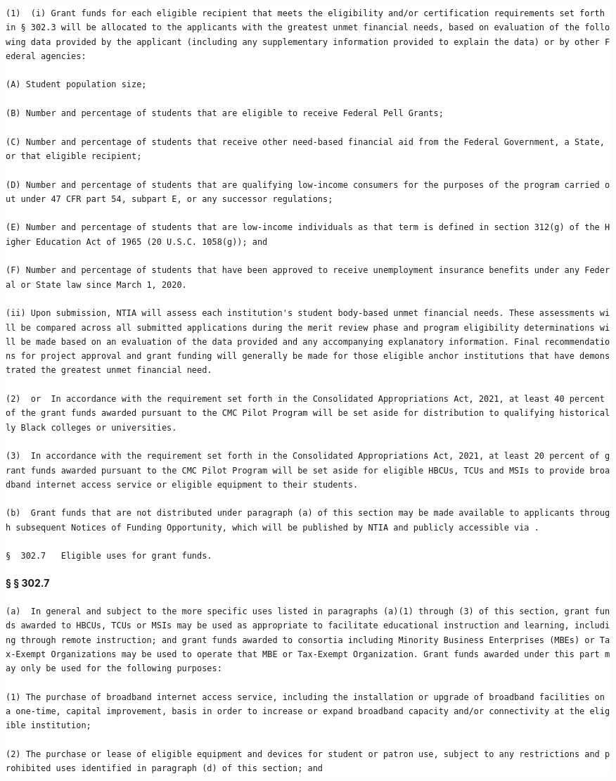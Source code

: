     (1)  (i) Grant funds for each eligible recipient that meets the eligibility and/or certification requirements set forth in § 302.3 will be allocated to the applicants with the greatest unmet financial needs, based on evaluation of the following data provided by the applicant (including any supplementary information provided to explain the data) or by other Federal agencies:

    (A) Student population size;

    (B) Number and percentage of students that are eligible to receive Federal Pell Grants;

    (C) Number and percentage of students that receive other need-based financial aid from the Federal Government, a State, or that eligible recipient;

    (D) Number and percentage of students that are qualifying low-income consumers for the purposes of the program carried out under 47 CFR part 54, subpart E, or any successor regulations;

    (E) Number and percentage of students that are low-income individuals as that term is defined in section 312(g) of the Higher Education Act of 1965 (20 U.S.C. 1058(g)); and

    (F) Number and percentage of students that have been approved to receive unemployment insurance benefits under any Federal or State law since March 1, 2020.

    (ii) Upon submission, NTIA will assess each institution's student body-based unmet financial needs. These assessments will be compared across all submitted applications during the merit review phase and program eligibility determinations will be made based on an evaluation of the data provided and any accompanying explanatory information. Final recommendations for project approval and grant funding will generally be made for those eligible anchor institutions that have demonstrated the greatest unmet financial need.

    (2)  or  In accordance with the requirement set forth in the Consolidated Appropriations Act, 2021, at least 40 percent of the grant funds awarded pursuant to the CMC Pilot Program will be set aside for distribution to qualifying historically Black colleges or universities.

    (3)  In accordance with the requirement set forth in the Consolidated Appropriations Act, 2021, at least 20 percent of grant funds awarded pursuant to the CMC Pilot Program will be set aside for eligible HBCUs, TCUs and MSIs to provide broadband internet access service or eligible equipment to their students.

    (b)  Grant funds that are not distributed under paragraph (a) of this section may be made available to applicants through subsequent Notices of Funding Opportunity, which will be published by NTIA and publicly accessible via .

    §  302.7   Eligible uses for grant funds.

#### § §  302.7

    (a)  In general and subject to the more specific uses listed in paragraphs (a)(1) through (3) of this section, grant funds awarded to HBCUs, TCUs or MSIs may be used as appropriate to facilitate educational instruction and learning, including through remote instruction; and grant funds awarded to consortia including Minority Business Enterprises (MBEs) or Tax-Exempt Organizations may be used to operate that MBE or Tax-Exempt Organization. Grant funds awarded under this part may only be used for the following purposes:

    (1) The purchase of broadband internet access service, including the installation or upgrade of broadband facilities on a one-time, capital improvement, basis in order to increase or expand broadband capacity and/or connectivity at the eligible institution;

    (2) The purchase or lease of eligible equipment and devices for student or patron use, subject to any restrictions and prohibited uses identified in paragraph (d) of this section; and

